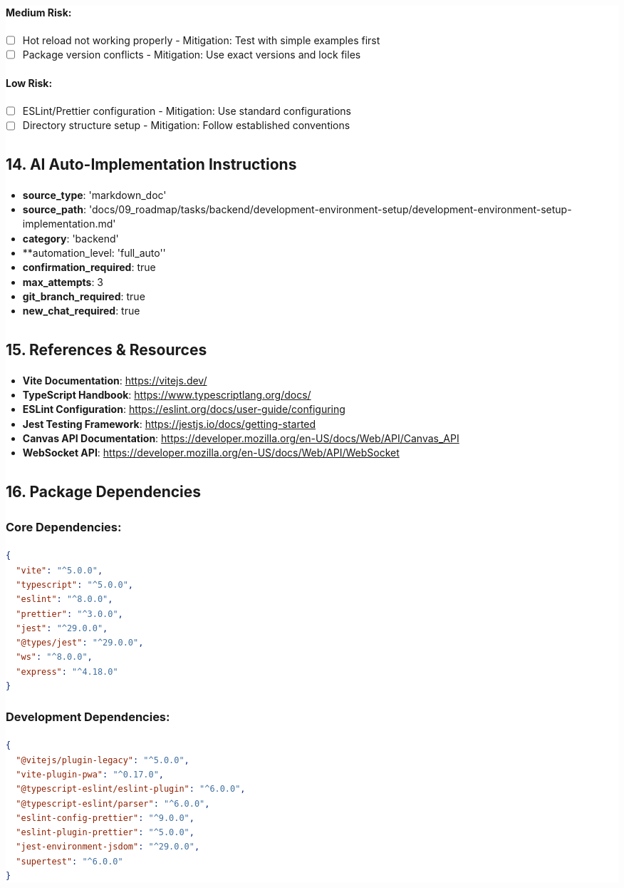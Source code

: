 #### Medium Risk:
- [ ] Hot reload not working properly - Mitigation: Test with simple examples first
- [ ] Package version conflicts - Mitigation: Use exact versions and lock files

#### Low Risk:
- [ ] ESLint/Prettier configuration - Mitigation: Use standard configurations
- [ ] Directory structure setup - Mitigation: Follow established conventions

## 14. AI Auto-Implementation Instructions
- **source_type**: 'markdown_doc'
- **source_path**: 'docs/09_roadmap/tasks/backend/development-environment-setup/development-environment-setup-implementation.md'
- **category**: 'backend'
- **automation_level: 'full_auto''
- **confirmation_required**: true
- **max_attempts**: 3
- **git_branch_required**: true
- **new_chat_required**: true

## 15. References & Resources
- **Vite Documentation**: https://vitejs.dev/
- **TypeScript Handbook**: https://www.typescriptlang.org/docs/
- **ESLint Configuration**: https://eslint.org/docs/user-guide/configuring
- **Jest Testing Framework**: https://jestjs.io/docs/getting-started
- **Canvas API Documentation**: https://developer.mozilla.org/en-US/docs/Web/API/Canvas_API
- **WebSocket API**: https://developer.mozilla.org/en-US/docs/Web/API/WebSocket

## 16. Package Dependencies

### Core Dependencies:
```json
{
  "vite": "^5.0.0",
  "typescript": "^5.0.0",
  "eslint": "^8.0.0",
  "prettier": "^3.0.0",
  "jest": "^29.0.0",
  "@types/jest": "^29.0.0",
  "ws": "^8.0.0",
  "express": "^4.18.0"
}
```

### Development Dependencies:
```json
{
  "@vitejs/plugin-legacy": "^5.0.0",
  "vite-plugin-pwa": "^0.17.0",
  "@typescript-eslint/eslint-plugin": "^6.0.0",
  "@typescript-eslint/parser": "^6.0.0",
  "eslint-config-prettier": "^9.0.0",
  "eslint-plugin-prettier": "^5.0.0",
  "jest-environment-jsdom": "^29.0.0",
  "supertest": "^6.0.0"
}
```
